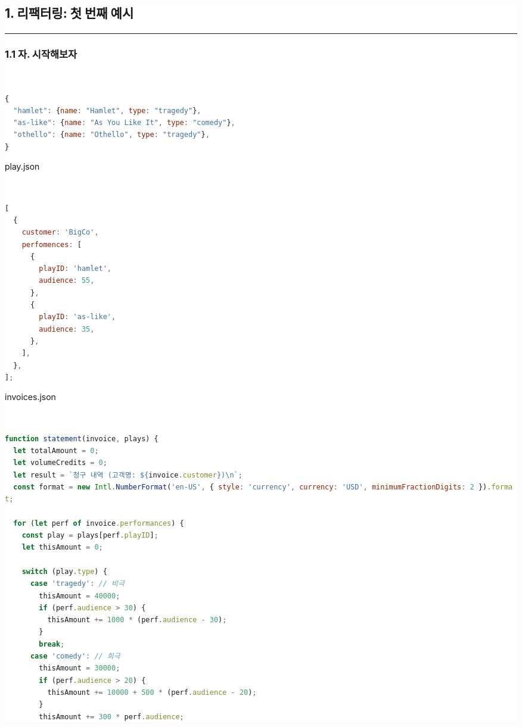 ## 1. 리팩터링: 첫 번째 예시

---

### 1.1 자. 시작해보자

<br />

```javascript
{
  "hamlet": {name: "Hamlet", type: "tragedy"},
  "as-like": {name: "As You Like It", type: "comedy"},
  "othello": {name: "Othello", type: "tragedy"},
}
```

play.json

<br />

```javascript
[
  {
    customer: 'BigCo',
    perfomences: [
      {
        playID: 'hamlet',
        audience: 55,
      },
      {
        playID: 'as-like',
        audience: 35,
      },
    ],
  },
];
```

invoices.json

<br />

```javascript
function statement(invoice, plays) {
  let totalAmount = 0;
  let volumeCredits = 0;
  let result = `청구 내역 (고객명: ${invoice.customer})\n`;
  const format = new Intl.NumberFormat('en-US', { style: 'currency', currency: 'USD', minimumFractionDigits: 2 }).format;

  for (let perf of invoice.performances) {
    const play = plays[perf.playID];
    let thisAmount = 0;

    switch (play.type) {
      case 'tragedy': // 비극
        thisAmount = 40000;
        if (perf.audience > 30) {
          thisAmount += 1000 * (perf.audience - 30);
        }
        break;
      case 'comedy': // 희극
        thisAmount = 30000;
        if (perf.audience > 20) {
          thisAmount += 10000 + 500 * (perf.audience - 20);
        }
        thisAmount += 300 * perf.audience;
```